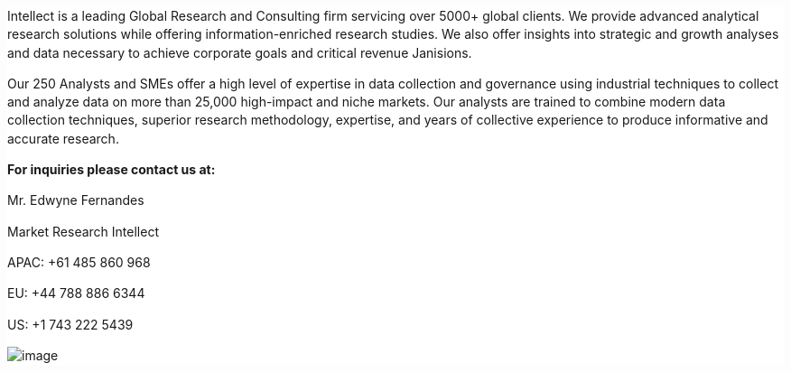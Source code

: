 Intellect is a leading Global Research and Consulting firm servicing over 5000+ global clients. We provide advanced analytical research solutions while offering information-enriched research studies.&nbsp;</span>We also offer insights into strategic and growth analyses and data necessary to achieve corporate goals and critical revenue Janisions.</p><p><span class="">Our 250 Analysts and SMEs offer a high level of expertise in data collection and governance using industrial techniques to collect and analyze data on more than 25,000 high-impact and niche markets. Our analysts are trained to combine modern data collection techniques, superior research methodology, expertise, and years of collective experience to produce informative and accurate research.</span></p><p><strong>For inquiries please contact us at:</strong></p><p>Mr. Edwyne Fernandes</p><p>Market Research Intellect</p><p>APAC: +61 485 860 968</p><p>EU: +44 788 886 6344</p><p>US: +1 743 222 5439</p>
![image](https://github.com/user-attachments/assets/e80bde6a-96b8-4ad7-a1dc-1451436df0f5)
